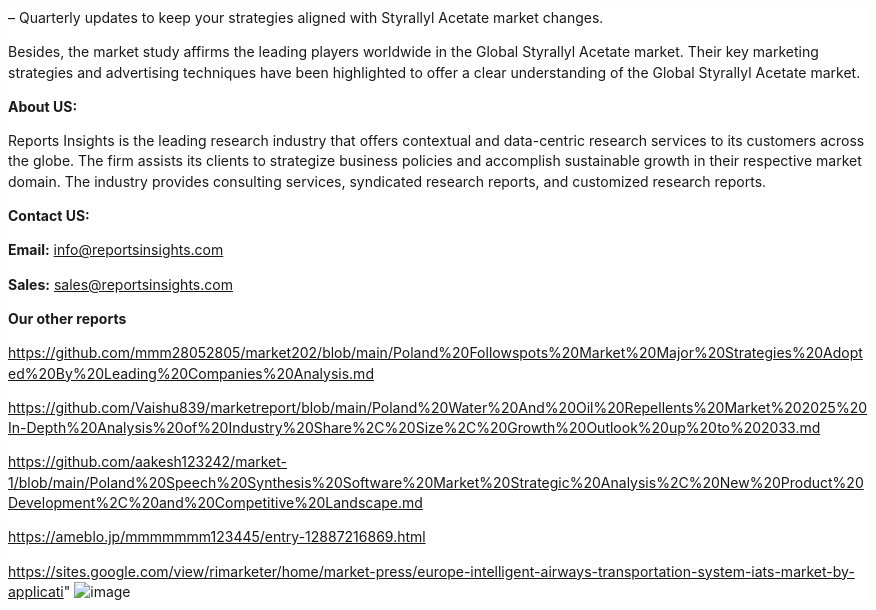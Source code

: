 – Quarterly updates to keep your strategies aligned with Styrallyl Acetate market changes.

Besides, the market study affirms the leading players worldwide in the Global Styrallyl Acetate market. Their key marketing strategies and advertising techniques have been highlighted to offer a clear understanding of the Global Styrallyl Acetate market.

<strong><strong>About US</strong>:</strong>

Reports Insights is the leading research industry that offers contextual and data-centric research services to its customers across the globe. The firm assists its clients to strategize business policies and accomplish sustainable growth in their respective market domain. The industry provides consulting services, syndicated research reports, and customized research reports.

<strong>Contact US:</strong>

<p class=><b>Email:</b> <a href=mailto:info@reportsinsights.com>info@reportsinsights.com</a></p>
<p class=><b>Sales:</b> <a href=mailto:sales@reportsinsights.com>sales@reportsinsights.com</a></p>

<strong>Our other reports</strong>

<a href=https://github.com/mmm28052805/market202/blob/main/Poland%20Followspots%20Market%20Major%20Strategies%20Adopted%20By%20Leading%20Companies%20Analysis.md>https://github.com/mmm28052805/market202/blob/main/Poland%20Followspots%20Market%20Major%20Strategies%20Adopted%20By%20Leading%20Companies%20Analysis.md</a>

<a href=https://github.com/Vaishu839/marketreport/blob/main/Poland%20Water%20And%20Oil%20Repellents%20Market%202025%20In-Depth%20Analysis%20of%20Industry%20Share%2C%20Size%2C%20Growth%20Outlook%20up%20to%202033.md>https://github.com/Vaishu839/marketreport/blob/main/Poland%20Water%20And%20Oil%20Repellents%20Market%202025%20In-Depth%20Analysis%20of%20Industry%20Share%2C%20Size%2C%20Growth%20Outlook%20up%20to%202033.md</a>

<a href=https://github.com/aakesh123242/market-1/blob/main/Poland%20Speech%20Synthesis%20Software%20Market%20Strategic%20Analysis%2C%20New%20Product%20Development%2C%20and%20Competitive%20Landscape.md>https://github.com/aakesh123242/market-1/blob/main/Poland%20Speech%20Synthesis%20Software%20Market%20Strategic%20Analysis%2C%20New%20Product%20Development%2C%20and%20Competitive%20Landscape.md</a>

<a href=https://ameblo.jp/mmmmmmm123445/entry-12887216869.html>https://ameblo.jp/mmmmmmm123445/entry-12887216869.html</a>

<a href=https://sites.google.com/view/rimarketer/home/market-press/europe-intelligent-airways-transportation-system-iats-market-by-applicati>https://sites.google.com/view/rimarketer/home/market-press/europe-intelligent-airways-transportation-system-iats-market-by-applicati</a>"
![image](https://github.com/user-attachments/assets/8cb84148-d99c-4d04-98b3-759f9256e094)
